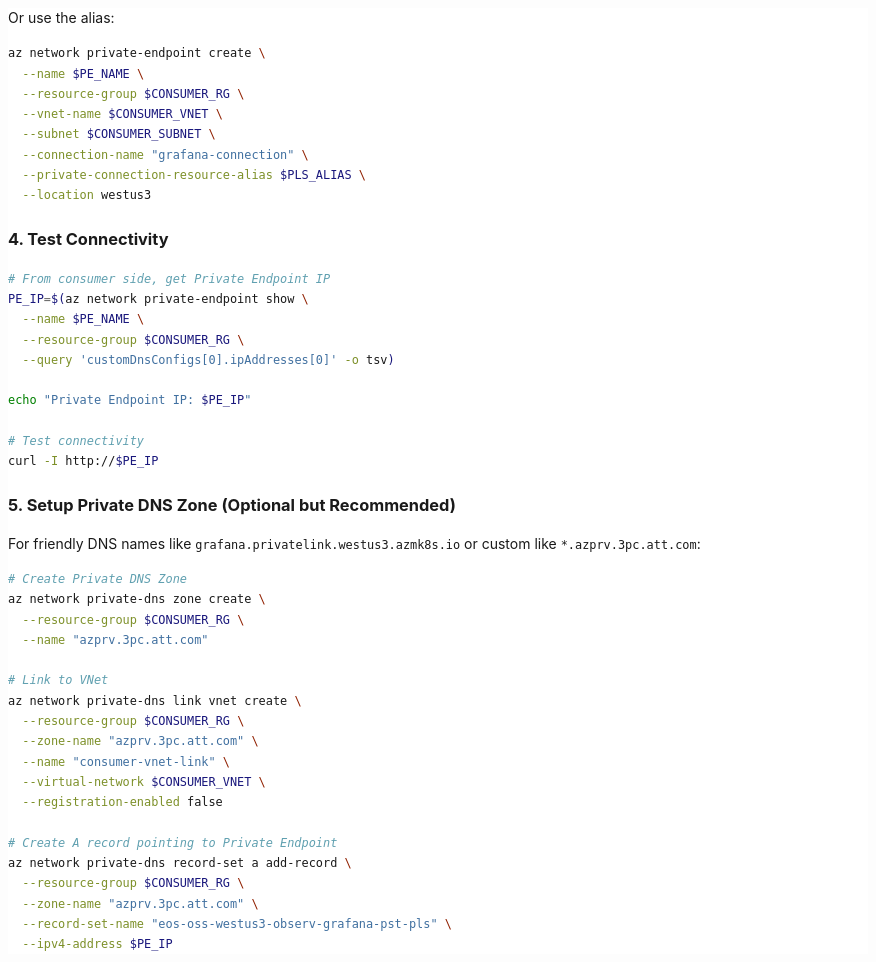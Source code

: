 Or use the alias:
```bash
az network private-endpoint create \
  --name $PE_NAME \
  --resource-group $CONSUMER_RG \
  --vnet-name $CONSUMER_VNET \
  --subnet $CONSUMER_SUBNET \
  --connection-name "grafana-connection" \
  --private-connection-resource-alias $PLS_ALIAS \
  --location westus3
```

### 4. Test Connectivity

```bash
# From consumer side, get Private Endpoint IP
PE_IP=$(az network private-endpoint show \
  --name $PE_NAME \
  --resource-group $CONSUMER_RG \
  --query 'customDnsConfigs[0].ipAddresses[0]' -o tsv)

echo "Private Endpoint IP: $PE_IP"

# Test connectivity
curl -I http://$PE_IP
```

### 5. Setup Private DNS Zone (Optional but Recommended)

For friendly DNS names like `grafana.privatelink.westus3.azmk8s.io` or custom like `*.azprv.3pc.att.com`:

```bash
# Create Private DNS Zone
az network private-dns zone create \
  --resource-group $CONSUMER_RG \
  --name "azprv.3pc.att.com"

# Link to VNet
az network private-dns link vnet create \
  --resource-group $CONSUMER_RG \
  --zone-name "azprv.3pc.att.com" \
  --name "consumer-vnet-link" \
  --virtual-network $CONSUMER_VNET \
  --registration-enabled false

# Create A record pointing to Private Endpoint
az network private-dns record-set a add-record \
  --resource-group $CONSUMER_RG \
  --zone-name "azprv.3pc.att.com" \
  --record-set-name "eos-oss-westus3-observ-grafana-pst-pls" \
  --ipv4-address $PE_IP
```
